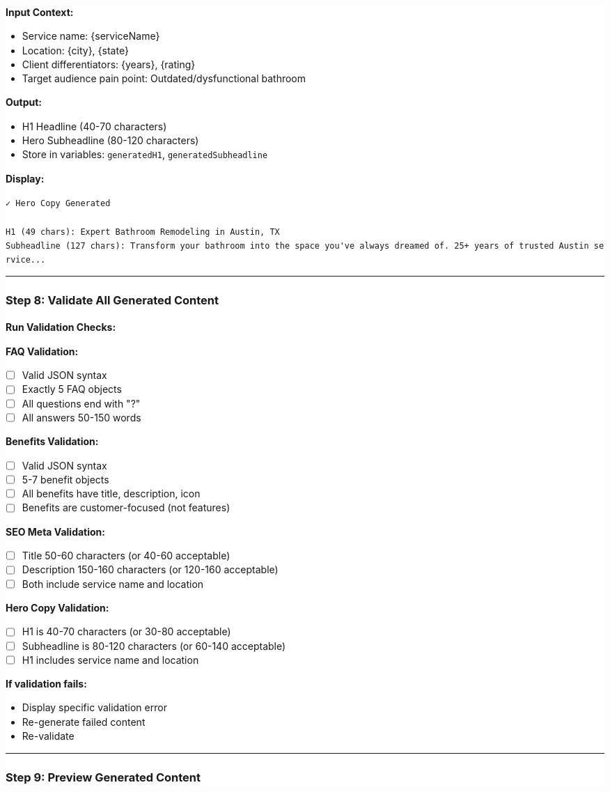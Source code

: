 **Input Context:**
- Service name: {serviceName}
- Location: {city}, {state}
- Client differentiators: {years}, {rating}
- Target audience pain point: Outdated/dysfunctional bathroom

**Output:**
- H1 Headline (40-70 characters)
- Hero Subheadline (80-120 characters)
- Store in variables: `generatedH1`, `generatedSubheadline`

**Display:**
```
✓ Hero Copy Generated

H1 (49 chars): Expert Bathroom Remodeling in Austin, TX
Subheadline (127 chars): Transform your bathroom into the space you've always dreamed of. 25+ years of trusted Austin service...
```

---

### Step 8: Validate All Generated Content

**Run Validation Checks:**

**FAQ Validation:**
- [ ] Valid JSON syntax
- [ ] Exactly 5 FAQ objects
- [ ] All questions end with "?"
- [ ] All answers 50-150 words

**Benefits Validation:**
- [ ] Valid JSON syntax
- [ ] 5-7 benefit objects
- [ ] All benefits have title, description, icon
- [ ] Benefits are customer-focused (not features)

**SEO Meta Validation:**
- [ ] Title 50-60 characters (or 40-60 acceptable)
- [ ] Description 150-160 characters (or 120-160 acceptable)
- [ ] Both include service name and location

**Hero Copy Validation:**
- [ ] H1 is 40-70 characters (or 30-80 acceptable)
- [ ] Subheadline is 80-120 characters (or 60-140 acceptable)
- [ ] H1 includes service name and location

**If validation fails:**
- Display specific validation error
- Re-generate failed content
- Re-validate

---

### Step 9: Preview Generated Content
